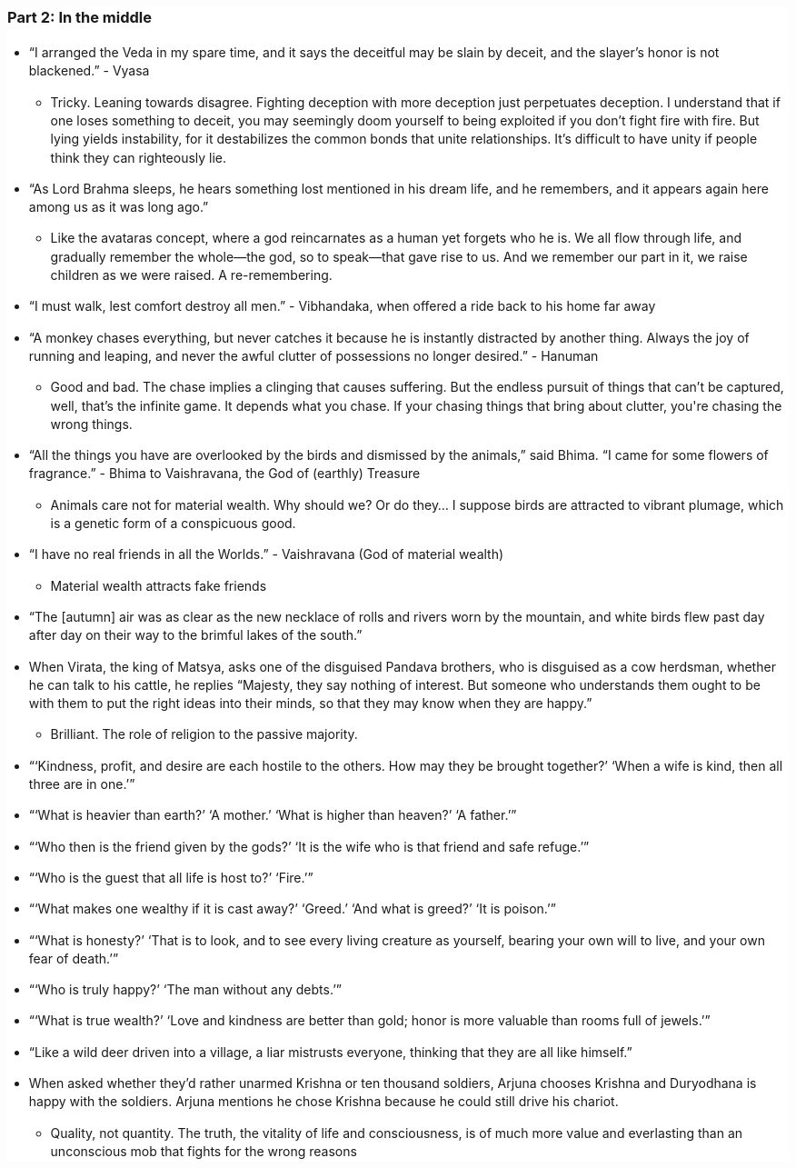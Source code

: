 ### Part 2: In the middle

- “I arranged the Veda in my spare time, and it says the deceitful may be slain by deceit, and the slayer’s honor is not blackened.” - Vyasa
	- Tricky. Leaning towards disagree. Fighting deception with more deception just perpetuates deception. I understand that if one loses something to deceit, you may seemingly doom yourself to being exploited if you don’t fight fire with fire. But lying yields instability, for it destabilizes the common bonds that unite relationships. It’s difficult to have unity if people think they can righteously lie.

- “As Lord Brahma sleeps, he hears something lost mentioned in his dream life, and he remembers, and it appears again here among us as it was long ago.”
	- Like the avataras concept, where a god reincarnates as a human yet forgets who he is. We all flow through life, and gradually remember the whole—the god, so to speak—that gave rise to us. And we remember our part in it, we raise children as we were raised. A re-remembering.

- “I must walk, lest comfort destroy all men.” - Vibhandaka, when offered a ride back to his home far away
- “A monkey chases everything, but never catches it because he is instantly distracted by another thing. Always the joy of running and leaping, and never the awful clutter of possessions no longer desired.” - Hanuman
	- Good and bad. The chase implies a clinging that causes suffering. But the endless pursuit of things that can’t be captured, well, that’s the infinite game. It depends what you chase. If your chasing things that bring about clutter, you're chasing the wrong things.

- “All the things you have are overlooked by the birds and dismissed by the animals,” said Bhima. “I came for some flowers of fragrance.” - Bhima to Vaishravana, the God of (earthly) Treasure
	- Animals care not for material wealth. Why should we? Or do they… I suppose birds are attracted to vibrant plumage, which is a genetic form of a conspicuous good.

- “I have no real friends in all the Worlds.” - Vaishravana (God of material wealth)

	- Material wealth attracts fake friends

- “The [autumn] air was as clear as the new necklace of rolls and rivers worn by the mountain, and white birds flew past day after day on their way to the brimful lakes of the south.”
- When Virata, the king of Matsya, asks one of the disguised Pandava brothers, who is disguised as a cow herdsman, whether he can talk to his cattle, he replies “Majesty, they say nothing of interest. But someone who understands them ought to be with them to put the right ideas into their minds, so that they may know when they are happy.”
	- Brilliant. The role of religion to the passive majority.

- “‘Kindness, profit, and desire are each hostile to the others. How may they be brought together?’ ‘When a wife is kind, then all three are in one.’”
- “‘What is heavier than earth?’ ‘A mother.’ ‘What is higher than heaven?’ ‘A father.’”
- “‘Who then is the friend given by the gods?’ ‘It is the wife who is that friend and safe refuge.’”
- “‘Who is the guest that all life is host to?’ ‘Fire.’”
- “‘What makes one wealthy if it is cast away?’ ‘Greed.’ ‘And what is greed?’ ‘It is poison.’”
- “‘What is honesty?’ ‘That is to look, and to see every living creature as yourself, bearing your own will to live, and your own fear of death.’”
- “‘Who is truly happy?’ ‘The man without any debts.’”
- “‘What is true wealth?’ ‘Love and kindness are better than gold; honor is more valuable than rooms full of jewels.’”
- “Like a wild deer driven into a village, a liar mistrusts everyone, thinking that they are all like himself.”
- When asked whether they’d rather unarmed Krishna or ten thousand soldiers, Arjuna chooses Krishna and Duryodhana is happy with the soldiers. Arjuna mentions he chose Krishna because he could still drive his chariot.
	- Quality, not quantity. The truth, the vitality of life and consciousness, is of much more value and everlasting than an unconscious mob that fights for the wrong reasons
